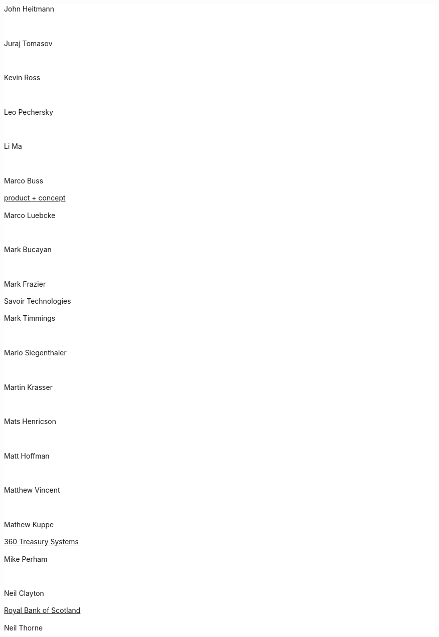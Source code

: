 John Heitmann

 

Juraj Tomasov

 

Kevin Ross

 

Leo Pechersky

 

Li Ma

 

Marco Buss

[product + concept](http://www.productandconcept.com/)

Marco Luebcke

 

Mark Bucayan

 

Mark Frazier

Savoir Technologies

Mark Timmings

 

Mario Siegenthaler

 

Martin Krasser

 

Mats Henricson

 

Matt Hoffman

 

Matthew Vincent

 

Mathew Kuppe

[360 Treasury Systems](http://www.360t.com/)

Mike Perham

 

Neil Clayton

[Royal Bank of Scotland](http://www.rbs.co.uk/CBFM)

Neil Thorne
